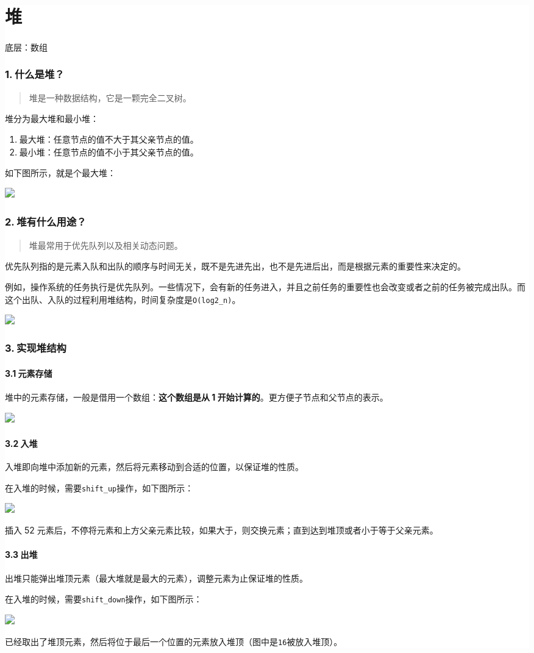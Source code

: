 # 堆

底层：数组

### 1. 什么是堆？

> 堆是一种数据结构，它是一颗完全二叉树。

堆分为最大堆和最小堆：

1. 最大堆：任意节点的值不大于其父亲节点的值。
2. 最小堆：任意节点的值不小于其父亲节点的值。

如下图所示，就是个最大堆：

![](<https://img3.mukewang.com/5baa49020001bbf517710748.jpg>)

### 2. 堆有什么用途？

> 堆最常用于优先队列以及相关动态问题。

优先队列指的是元素入队和出队的顺序与时间无关，既不是先进先出，也不是先进后出，而是根据元素的重要性来决定的。

例如，操作系统的任务执行是优先队列。一些情况下，会有新的任务进入，并且之前任务的重要性也会改变或者之前的任务被完成出队。而这个出队、入队的过程利用堆结构，时间复杂度是`O(log2_n)`。

![](<https://img1.mukewang.com/5baa490a00016a7005000275.jpg>)



### 3. 实现堆结构

#### 3.1 元素存储

堆中的元素存储，一般是借用一个数组：**这个数组是从 1 开始计算的**。更方便子节点和父节点的表示。

![](<https://img1.mukewang.com/5baa4915000190bf05000238.jpg>)

#### 3.2 入堆

入堆即向堆中添加新的元素，然后将元素移动到合适的位置，以保证堆的性质。

在入堆的时候，需要`shift_up`操作，如下图所示：

![](<https://img2.mukewang.com/5baa491d000148a405000215.jpg>)

插入 52 元素后，不停将元素和上方父亲元素比较，如果大于，则交换元素；直到达到堆顶或者小于等于父亲元素。

#### 3.3 出堆

出堆只能弹出堆顶元素（最大堆就是最大的元素），调整元素为止保证堆的性质。

在入堆的时候，需要`shift_down`操作，如下图所示：

![](<https://img.mukewang.com/5baa49280001f63405000238.jpg>)

已经取出了堆顶元素，然后将位于最后一个位置的元素放入堆顶（图中是`16`被放入堆顶）。
